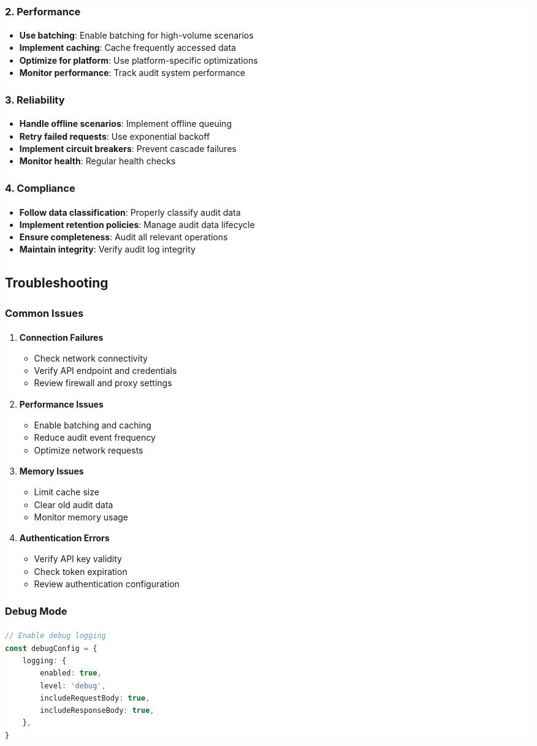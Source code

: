 ### 2. Performance

- **Use batching**: Enable batching for high-volume scenarios
- **Implement caching**: Cache frequently accessed data
- **Optimize for platform**: Use platform-specific optimizations
- **Monitor performance**: Track audit system performance

### 3. Reliability

- **Handle offline scenarios**: Implement offline queuing
- **Retry failed requests**: Use exponential backoff
- **Implement circuit breakers**: Prevent cascade failures
- **Monitor health**: Regular health checks

### 4. Compliance

- **Follow data classification**: Properly classify audit data
- **Implement retention policies**: Manage audit data lifecycle
- **Ensure completeness**: Audit all relevant operations
- **Maintain integrity**: Verify audit log integrity

## Troubleshooting

### Common Issues

1. **Connection Failures**
   - Check network connectivity
   - Verify API endpoint and credentials
   - Review firewall and proxy settings

2. **Performance Issues**
   - Enable batching and caching
   - Reduce audit event frequency
   - Optimize network requests

3. **Memory Issues**
   - Limit cache size
   - Clear old audit data
   - Monitor memory usage

4. **Authentication Errors**
   - Verify API key validity
   - Check token expiration
   - Review authentication configuration

### Debug Mode

```typescript
// Enable debug logging
const debugConfig = {
	logging: {
		enabled: true,
		level: 'debug',
		includeRequestBody: true,
		includeResponseBody: true,
	},
}
```
